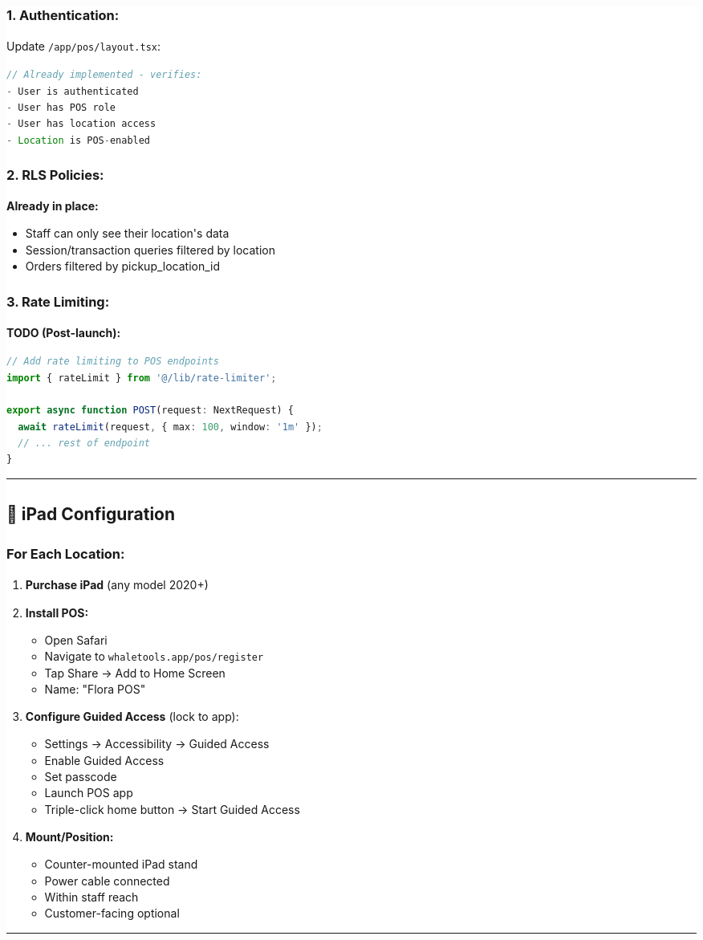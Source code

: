 ### **1. Authentication:**

Update `/app/pos/layout.tsx`:
```typescript
// Already implemented - verifies:
- User is authenticated
- User has POS role
- User has location access
- Location is POS-enabled
```

### **2. RLS Policies:**

**Already in place:**
- Staff can only see their location's data
- Session/transaction queries filtered by location
- Orders filtered by pickup_location_id

### **3. Rate Limiting:**

**TODO (Post-launch):**
```typescript
// Add rate limiting to POS endpoints
import { rateLimit } from '@/lib/rate-limiter';

export async function POST(request: NextRequest) {
  await rateLimit(request, { max: 100, window: '1m' });
  // ... rest of endpoint
}
```

---

## 📱 **iPad Configuration**

### **For Each Location:**

1. **Purchase iPad** (any model 2020+)
2. **Install POS:**
   - Open Safari
   - Navigate to `whaletools.app/pos/register`
   - Tap Share → Add to Home Screen
   - Name: "Flora POS"

3. **Configure Guided Access** (lock to app):
   - Settings → Accessibility → Guided Access
   - Enable Guided Access
   - Set passcode
   - Launch POS app
   - Triple-click home button → Start Guided Access

4. **Mount/Position:**
   - Counter-mounted iPad stand
   - Power cable connected
   - Within staff reach
   - Customer-facing optional

---